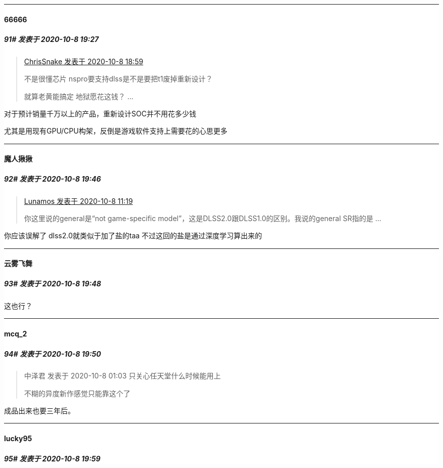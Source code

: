
-----

####  66666  
##### 91#       发表于 2020-10-8 19:27


<blockquote><a href="httphttps://bbs.saraba1st.com/2b/forum.php?mod=redirect&amp;goto=findpost&amp;pid=48989108&amp;ptid=1963767" target="_blank">ChrisSnake 发表于 2020-10-8 18:59</a>

不是很懂芯片 nspro要支持dlss是不是要把t1废掉重新设计？


就算老黄能搞定 地狱愿花这钱？ ...</blockquote>
对于预计销量千万以上的产品，重新设计SOC并不用花多少钱


尤其是用现有GPU/CPU构架，反倒是游戏软件支持上需要花的心思更多


-----

####  魔人揪揪  
##### 92#       发表于 2020-10-8 19:46


<blockquote><a href="httphttps://bbs.saraba1st.com/2b/forum.php?mod=redirect&amp;goto=findpost&amp;pid=48985064&amp;ptid=1963767" target="_blank">Lunamos 发表于 2020-10-8 11:19</a>

你这里说的general是“not game-specific model”，这是DLSS2.0跟DLSS1.0的区别。我说的general SR指的是 ...</blockquote>
你应该误解了 dlss2.0就类似于加了盐的taa 不过这回的盐是通过深度学习算出来的 


-----

####  云雾飞舞  
##### 93#       发表于 2020-10-8 19:48


这也行？


-----

####  mcq_2  
##### 94#       发表于 2020-10-8 19:50


<blockquote>中泽君 发表于 2020-10-8 01:03
只关心任天堂什么时候能用上

不糊的异度新作感觉只能靠这个了</blockquote>
成品出来也要三年后。


-----

####  lucky95  
##### 95#       发表于 2020-10-8 19:59
